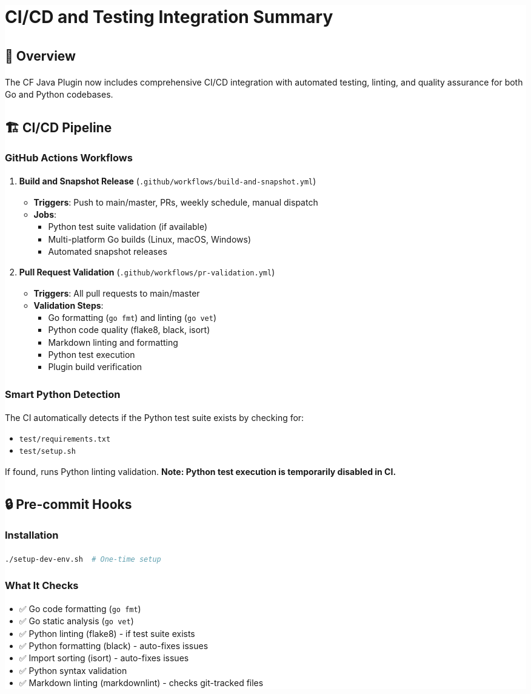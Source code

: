 # CI/CD and Testing Integration Summary

## 🎯 Overview

The CF Java Plugin now includes comprehensive CI/CD integration with automated testing, linting,
and quality assurance for both Go and Python codebases.

## 🏗️ CI/CD Pipeline

### GitHub Actions Workflows

1. **Build and Snapshot Release** (`.github/workflows/build-and-snapshot.yml`)
   - **Triggers**: Push to main/master, PRs, weekly schedule, manual dispatch
   - **Jobs**:
     - Python test suite validation (if available)
     - Multi-platform Go builds (Linux, macOS, Windows)
     - Automated snapshot releases

2. **Pull Request Validation** (`.github/workflows/pr-validation.yml`)
   - **Triggers**: All pull requests to main/master
   - **Validation Steps**:
     - Go formatting (`go fmt`) and linting (`go vet`)
     - Python code quality (flake8, black, isort)
     - Markdown linting and formatting
     - Python test execution
     - Plugin build verification

### Smart Python Detection

The CI automatically detects if the Python test suite exists by checking for:

- `test/requirements.txt`
- `test/setup.sh`

If found, runs Python linting validation. **Note: Python test execution is temporarily disabled in CI.**

## 🔒 Pre-commit Hooks

### Installation

```bash
./setup-dev-env.sh  # One-time setup
```

### What It Checks

- ✅ Go code formatting (`go fmt`)
- ✅ Go static analysis (`go vet`)
- ✅ Python linting (flake8) - if test suite exists
- ✅ Python formatting (black) - auto-fixes issues
- ✅ Import sorting (isort) - auto-fixes issues
- ✅ Python syntax validation
- ✅ Markdown linting (markdownlint) - checks git-tracked files
